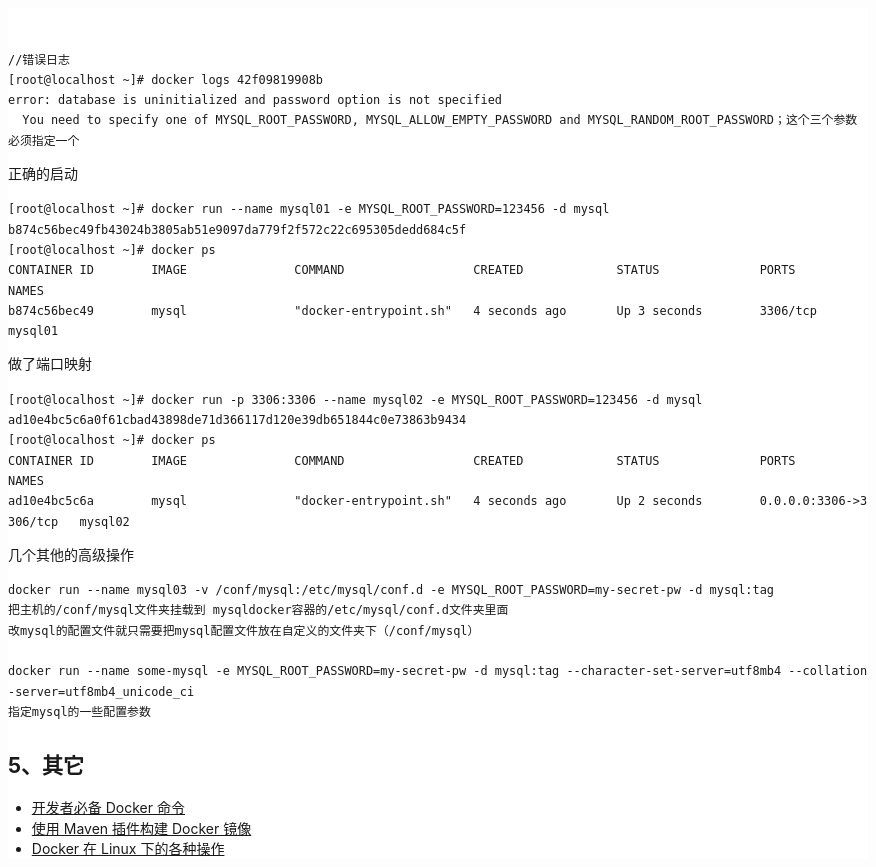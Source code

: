 ```shell


//错误日志
[root@localhost ~]# docker logs 42f09819908b
error: database is uninitialized and password option is not specified
  You need to specify one of MYSQL_ROOT_PASSWORD, MYSQL_ALLOW_EMPTY_PASSWORD and MYSQL_RANDOM_ROOT_PASSWORD；这个三个参数必须指定一个
```

正确的启动

```shell
[root@localhost ~]# docker run --name mysql01 -e MYSQL_ROOT_PASSWORD=123456 -d mysql
b874c56bec49fb43024b3805ab51e9097da779f2f572c22c695305dedd684c5f
[root@localhost ~]# docker ps
CONTAINER ID        IMAGE               COMMAND                  CREATED             STATUS              PORTS               NAMES
b874c56bec49        mysql               "docker-entrypoint.sh"   4 seconds ago       Up 3 seconds        3306/tcp            mysql01
```

做了端口映射

```shell
[root@localhost ~]# docker run -p 3306:3306 --name mysql02 -e MYSQL_ROOT_PASSWORD=123456 -d mysql
ad10e4bc5c6a0f61cbad43898de71d366117d120e39db651844c0e73863b9434
[root@localhost ~]# docker ps
CONTAINER ID        IMAGE               COMMAND                  CREATED             STATUS              PORTS                    NAMES
ad10e4bc5c6a        mysql               "docker-entrypoint.sh"   4 seconds ago       Up 2 seconds        0.0.0.0:3306->3306/tcp   mysql02
```

几个其他的高级操作

```shell
docker run --name mysql03 -v /conf/mysql:/etc/mysql/conf.d -e MYSQL_ROOT_PASSWORD=my-secret-pw -d mysql:tag
把主机的/conf/mysql文件夹挂载到 mysqldocker容器的/etc/mysql/conf.d文件夹里面
改mysql的配置文件就只需要把mysql配置文件放在自定义的文件夹下（/conf/mysql）

docker run --name some-mysql -e MYSQL_ROOT_PASSWORD=my-secret-pw -d mysql:tag --character-set-server=utf8mb4 --collation-server=utf8mb4_unicode_ci
指定mysql的一些配置参数
```

## 5、其它

- [开发者必备 Docker 命令](https://mp.weixin.qq.com/s?__biz=MzU1Nzg4NjgyMw==&mid=2247483776&idx=1&sn=736fb79ad59257d1f1e83394ca27e711&chksm=fc2fbd88cb58349ef2134a3bd27e247ae755e619ca3334fbccb3054b47d969e843bbe7ec974b&scene=0&xtrack=1&key=e785e0a87d6a3fb5ef628380ee061d999f263fe68c0b8a6a12698547db89ccc9363668987e16c89de129ba7b6d0add70e5c5db8c5a651f2a090b5af00fff76a1f88190e6701c3255904b64967fa0bafa&ascene=1&uin=MjA2MzU5OTU2Mw%3D%3D&devicetype=Windows+10&version=62060739&lang=zh_CN&pass_ticket=OQ5GV8Pby5xujW5Gd96WhPTByLJqlv0yDsnZzp8FTFYDUgwFUxB2D1l8djC3mpFU)
- [使用 Maven 插件构建 Docker 镜像](https://mp.weixin.qq.com/s?__biz=MzU1Nzg4NjgyMw==&mid=2247483781&idx=1&sn=77379ed72d307cdad67495455d487a97&scene=21#wechat_redirect)
- [Docker 在 Linux 下的各种操作](https://mp.weixin.qq.com/s?__biz=MzU1Nzg4NjgyMw==&mid=2247483786&idx=1&sn=33052d6967de1a2c9592b2a1c58b8bef&chksm=fc2fbd82cb583494c5e1a1f079f81c66343514299e44732239f6b85ea25dc6f9947434939529&scene=0&xtrack=1&key=56b40bf83a3314543f1f3d01c17206aff3943f67de059581f61d2ae7d6c835edc5c1bb48a6109125c75aab7f5441c6b97b97af1ecbaf371d40a10f5a2c6a3e4bb9694e7829e3a199ed34fbdb450fe43e&ascene=1&uin=MjA2MzU5OTU2Mw%3D%3D&devicetype=Windows+10&version=62060739&lang=zh_CN&pass_ticket=lmhGQOGOy88Ide7XKyX7SFYdBDE3zSOmHIZAJ3pyAGpeeloWcmqke9BaJeViq%2Bo4)